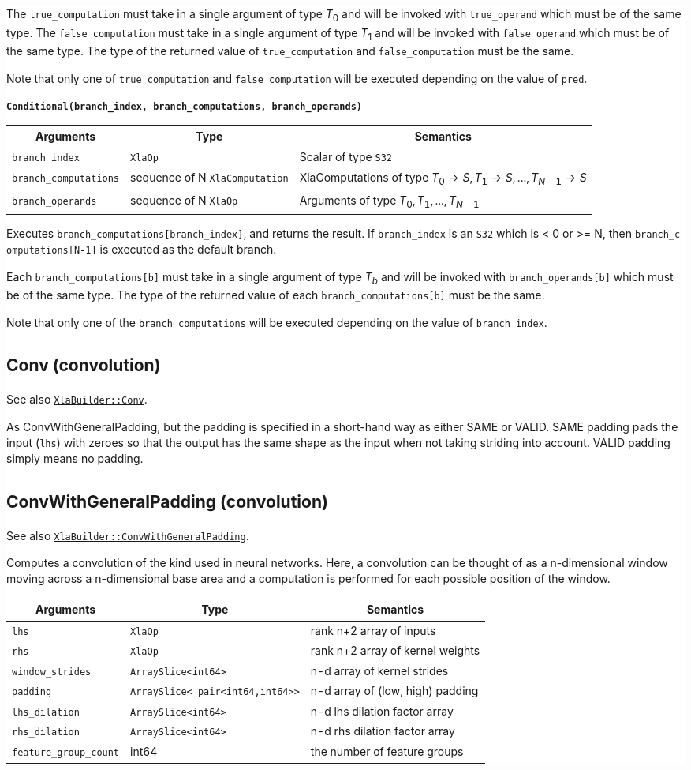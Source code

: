 The `true_computation` must take in a single argument of type $T_0$ and will
be invoked with `true_operand` which must be of the same type. The
`false_computation` must take in a single argument of type $T_1$ and will be
invoked with `false_operand` which must be of the same type. The type of the
returned value of `true_computation` and `false_computation` must be the same.



Note that only one of `true_computation` and `false_computation` will be
executed depending on the value of `pred`.

<b> `Conditional(branch_index, branch_computations, branch_operands)` </b>



| Arguments             | Type                           | Semantics                    |
| --------------------- | ------------------------------ | ---------------------------- |
| `branch_index`        | `XlaOp`                        | Scalar of type `S32`         |
| `branch_computations` | sequence of N `XlaComputation` | XlaComputations of type $T_0 \to S , T_1 \to S , ..., T_{N-1} \to S$   |
| `branch_operands`     | sequence of N `XlaOp`          | Arguments of type $T_0 , T_1 , ..., T_{N-1}$ |



Executes `branch_computations[branch_index]`, and returns the result. If
`branch_index` is an `S32` which is < 0 or >= N, then `branch_computations[N-1]`
is executed as the default branch.

Each `branch_computations[b]` must take in a single argument of type $T_b$ and
will be invoked with `branch_operands[b]` which must be of the same type. The
type of the returned value of each `branch_computations[b]` must be the same.

Note that only one of the `branch_computations` will be executed depending on
the value of `branch_index`.

## Conv (convolution)

See also
[`XlaBuilder::Conv`](https://github.com/openxla/xla/tree/main/xla/client/xla_builder.h).

As ConvWithGeneralPadding, but the padding is specified in a short-hand way as
either SAME or VALID. SAME padding pads the input (`lhs`) with zeroes so that
the output has the same shape as the input when not taking striding into
account. VALID padding simply means no padding.

## ConvWithGeneralPadding (convolution)

See also
[`XlaBuilder::ConvWithGeneralPadding`](https://github.com/openxla/xla/tree/main/xla/client/xla_builder.h).

Computes a convolution of the kind used in neural networks. Here, a convolution
can be thought of as a n-dimensional window moving across a n-dimensional base
area and a computation is performed for each possible position of the window.

| Arguments             | Type                     | Semantics                |
| --------------------- | ------------------------ | ------------------------ |
| `lhs`                 | `XlaOp`                  | rank n+2 array of inputs |
| `rhs`                 | `XlaOp`                  | rank n+2 array of kernel weights |
| `window_strides`      | `ArraySlice<int64>`      | n-d array of kernel strides |
| `padding`             | `ArraySlice< pair<int64,int64>>` | n-d array of (low, high) padding |
| `lhs_dilation`        | `ArraySlice<int64>`      | n-d lhs dilation factor array |
| `rhs_dilation`        | `ArraySlice<int64>`      | n-d rhs dilation factor array |
| `feature_group_count` | int64                    | the number of feature groups |